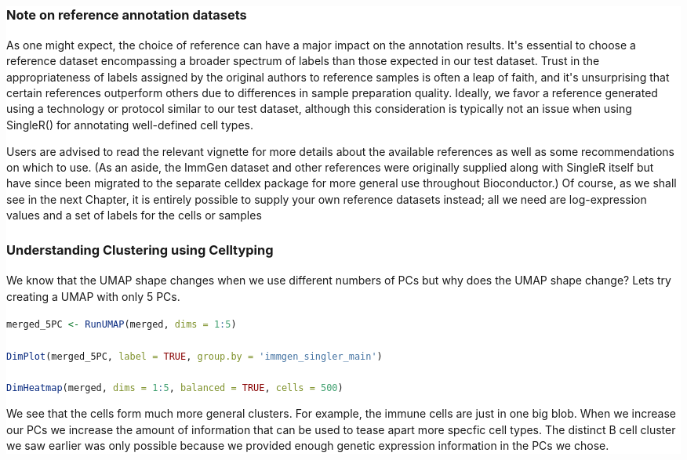 ### Note on reference annotation datasets
As one might expect, the choice of reference can have a major impact on the annotation results. It's essential to choose a reference dataset encompassing a broader spectrum of labels than those expected in our test dataset. Trust in the appropriateness of labels assigned by the original authors to reference samples is often a leap of faith, and it's unsurprising that certain references outperform others due to differences in sample preparation quality. Ideally, we favor a reference generated using a technology or protocol similar to our test dataset, although this consideration is typically not an issue when using SingleR() for annotating well-defined cell types.

Users are advised to read the relevant vignette for more details about the available references as well as some recommendations on which to use. (As an aside, the ImmGen dataset and other references were originally supplied along with SingleR itself but have since been migrated to the separate celldex package for more general use throughout Bioconductor.) Of course, as we shall see in the next Chapter, it is entirely possible to supply your own reference datasets instead; all we need are log-expression values and a set of labels for the cells or samples


### Understanding Clustering using Celltyping

We know that the UMAP shape changes when we use different numbers of PCs but why does the UMAP shape change? Lets try creating a UMAP with only 5 PCs.

```R
merged_5PC <- RunUMAP(merged, dims = 1:5)

DimPlot(merged_5PC, label = TRUE, group.by = 'immgen_singler_main')

DimHeatmap(merged, dims = 1:5, balanced = TRUE, cells = 500)

```

We see that the cells form much more general clusters. For example, the immune cells are just in one big blob. When we increase our PCs we increase the amount of information that can be used to tease apart more specfic cell types. The distinct B cell cluster we saw earlier was only possible because we provided enough genetic expression information in the PCs we chose. 
